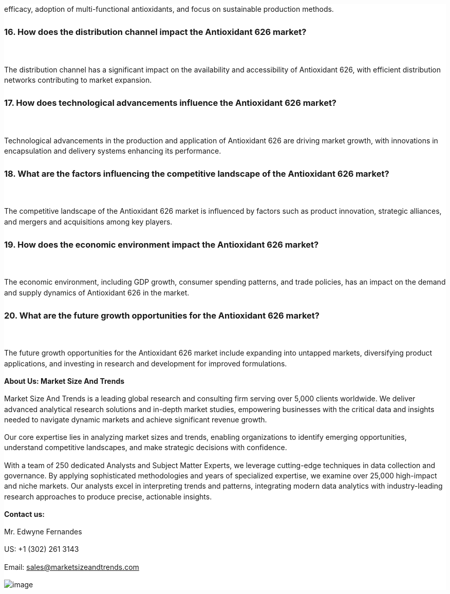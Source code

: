 efficacy, adoption of multi-functional antioxidants, and focus on sustainable production methods.</p><h3>16. How does the distribution channel impact the Antioxidant 626 market?</h3><p>&nbsp;</p><p>The distribution channel has a significant impact on the availability and accessibility of Antioxidant 626, with efficient distribution networks contributing to market expansion.</p><h3>17. How does technological advancements influence the Antioxidant 626 market?</h3><p>&nbsp;</p><p>Technological advancements in the production and application of Antioxidant 626 are driving market growth, with innovations in encapsulation and delivery systems enhancing its performance.</p><h3>18. What are the factors influencing the competitive landscape of the Antioxidant 626 market?</h3><p>&nbsp;</p><p>The competitive landscape of the Antioxidant 626 market is influenced by factors such as product innovation, strategic alliances, and mergers and acquisitions among key players.</p><h3>19. How does the economic environment impact the Antioxidant 626 market?</h3><p>&nbsp;</p><p>The economic environment, including GDP growth, consumer spending patterns, and trade policies, has an impact on the demand and supply dynamics of Antioxidant 626 in the market.</p><h3>20. What are the future growth opportunities for the Antioxidant 626 market?</h3><p>&nbsp;</p><p>The future growth opportunities for the Antioxidant 626 market include expanding into untapped markets, diversifying product applications, and investing in research and development for improved formulations.</p></body></html></p><p><strong>About Us:&nbsp;Market Size And Trends</strong></p><p>Market Size And Trends&nbsp;is a leading global research and consulting firm serving over 5,000 clients worldwide. We deliver advanced analytical research solutions and in-depth market studies, empowering businesses with the critical data and insights needed to navigate dynamic markets and achieve significant revenue growth.</p><p>Our core expertise lies in analyzing market sizes and trends, enabling organizations to identify emerging opportunities, understand competitive landscapes, and make strategic decisions with confidence.</p><p>With a team of 250 dedicated Analysts and Subject Matter Experts, we leverage cutting-edge techniques in data collection and governance. By applying sophisticated methodologies and years of specialized expertise, we examine over 25,000 high-impact and niche markets. Our analysts excel in interpreting trends and patterns, integrating modern data analytics with industry-leading research approaches to produce precise, actionable insights.</p><p><strong>Contact us:</strong></p><p>Mr. Edwyne Fernandes</p><p>US: +1 (302) 261 3143</p><p>Email: <a href="mailto:sales@marketsizeandtrends.com">sales@marketsizeandtrends.com</a>&nbsp;</p>
![image](https://github.com/user-attachments/assets/09ac3446-43cb-4a98-a3b5-3cfad011d3e7)

